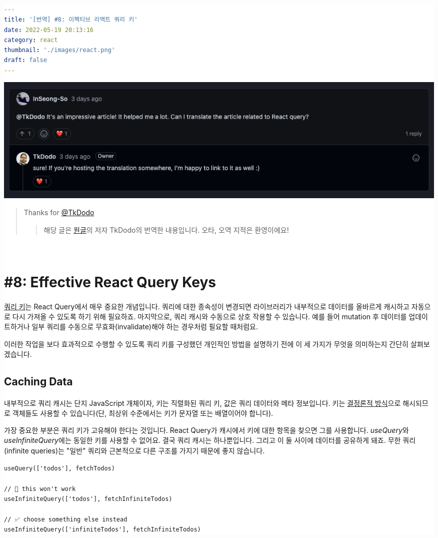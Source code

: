 ```yaml
---
title: '[번역] #8: 이펙티브 리액트 쿼리 키'
date: 2022-05-19 20:13:16
category: react
thumbnail: './images/react.png'
draft: false
---
```



<div>

<img src="./images/2022-react-00.png">

</div>

> Thanks for [@TkDodo](https://github.com/tkdodo)
>> 해당 글은 [원글](https://tkdodo.eu/blog/effective-react-query-keys)의 저자 TkDodo의 번역한 내용입니다. 오타, 오역 지적은 환영이에요!

<br>

# #8: Effective React Query Keys

[쿼리 키](https://react-query.tanstack.com/guides/query-keys)는 React Query에서 매우 중요한 개념입니다. 쿼리에 대한 종속성이 변경되면 라이브러리가 내부적으로 데이터를 올바르게 캐시하고 자동으로 다시 가져올 수 있도록 하기 위해 필요하죠. 마지막으로, 쿼리 캐시와 수동으로 상호 작용할 수 있습니다. 예를 들어 mutation 후 데이터를 업데이트하거나 일부 쿼리를 수동으로 무효화(invalidate)해야 하는 경우처럼 필요할 때처럼요.

이러한 작업을 보다 효과적으로 수행할 수 있도록 쿼리 키를 구성했던 개인적인 방법을 설명하기 전에 이 세 가지가 무엇을 의미하는지 간단히 살펴보겠습니다.

## **Caching Data**

내부적으로 쿼리 캐시는 단지 JavaScript 개체이자, 키는 직렬화된 쿼리 키, 값은 쿼리 데이터와 메타 정보입니다. 키는 [결정론적 방식](https://react-query.tanstack.com/guides/query-keys#query-keys-are-hashed-deterministically)으로 해시되므로 객체들도 사용할 수 있습니다(단, 최상위 수준에서는 키가 문자열 또는 배열이어야 합니다).

가장 중요한 부분은 쿼리 키가 고유해야 한다는 것입니다. React Query가 캐시에서 키에 대한 항목을 찾으면 그를 사용합니다. *useQuery*와 *useInfiniteQuery*에는 동일한 키를 사용할 수 없어요. 결국 쿼리 캐시는 하나뿐입니다. 그리고 이 둘 사이에 데이터를 공유하게 돼죠. 무한 쿼리(infinite queries)는 "일반" 쿼리와 근본적으로 다른 구조를 가지기 때문에 좋지 않습니다.

```tsx
useQuery(['todos'], fetchTodos)

// 🚨 this won't work
useInfiniteQuery(['todos'], fetchInfiniteTodos)

// ✅ choose something else instead
useInfiniteQuery(['infiniteTodos'], fetchInfiniteTodos)
```
